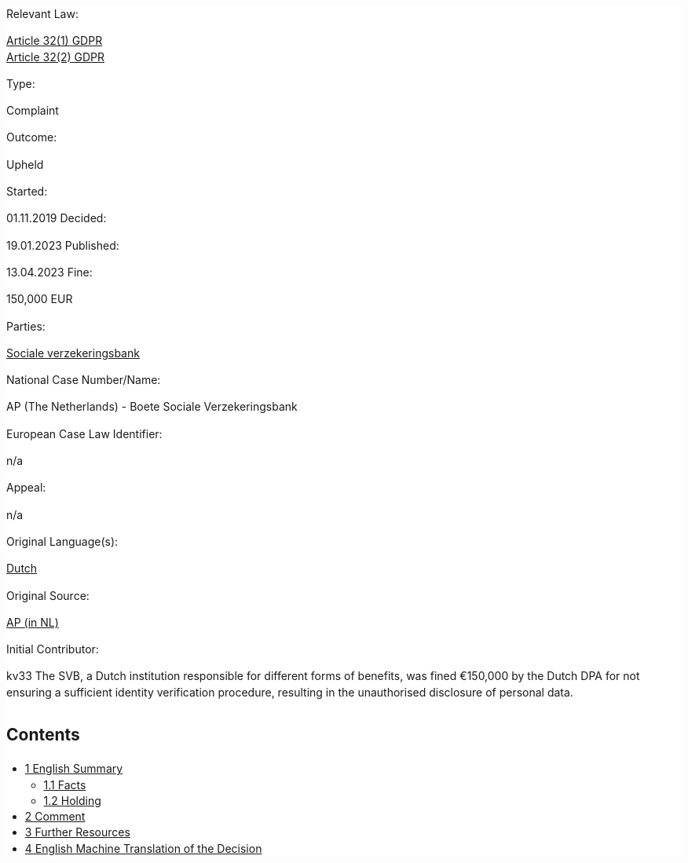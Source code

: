 Relevant Law:

[Article 32(1) GDPR](/index.php?title=Article_32_GDPR#1 "Article 32 GDPR")  
[Article 32(2) GDPR](/index.php?title=Article_32_GDPR#2 "Article 32 GDPR")

Type:

Complaint

Outcome:

Upheld

Started:

01.11.2019 Decided:

19.01.2023 Published:

13.04.2023 Fine:

150,000 EUR

Parties:

[Sociale verzekeringsbank](https://www.svb.nl/nl/)

National Case Number/Name:

AP (The Netherlands) - Boete Sociale Verzekeringsbank

European Case Law Identifier:

n/a

Appeal:

n/a

Original Language(s):

[Dutch](/index.php?title=Category:Dutch "Category:Dutch")

Original Source:

[AP (in NL)](https://autoriteitpersoonsgegevens.nl/nl/nieuws/boete-voor-svb-na-gebrekkige-identiteitscontrole)

Initial Contributor:

kv33 The SVB, a Dutch institution responsible for different forms of benefits, was fined €150,000 by the Dutch DPA for not ensuring a sufficient identity verification procedure, resulting in the unauthorised disclosure of personal data.

## Contents

*   [1 English Summary](#English_Summary)
    *   [1.1 Facts](#Facts)
    *   [1.2 Holding](#Holding)
*   [2 Comment](#Comment)
*   [3 Further Resources](#Further_Resources)
*   [4 English Machine Translation of the Decision](#English_Machine_Translation_of_the_Decision)

